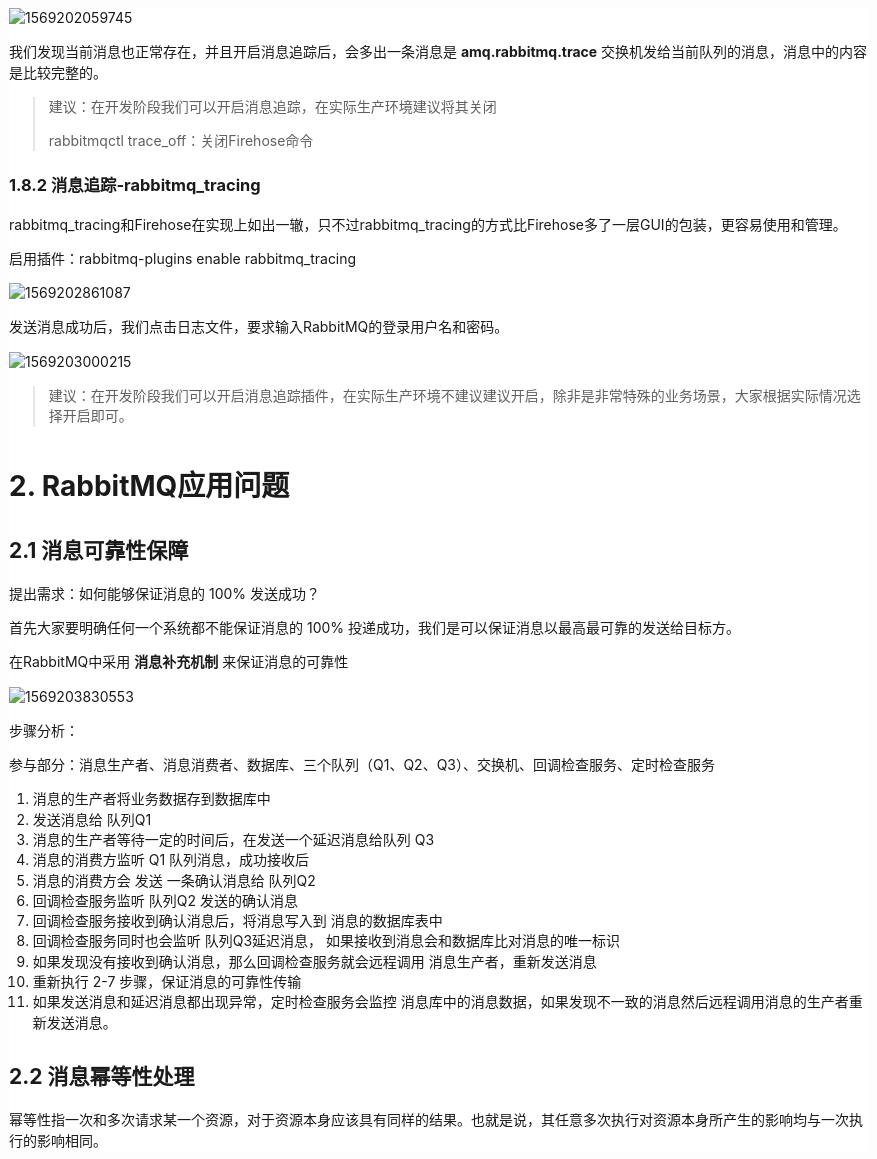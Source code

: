    ![1569202059745](img/1569202059745.png)

我们发现当前消息也正常存在，并且开启消息追踪后，会多出一条消息是 **amq.rabbitmq.trace** 交换机发给当前队列的消息，消息中的内容是比较完整的。

> 建议：在开发阶段我们可以开启消息追踪，在实际生产环境建议将其关闭
>
> rabbitmqctl trace_off：关闭Firehose命令

### 1.8.2 消息追踪-rabbitmq_tracing

rabbitmq_tracing和Firehose在实现上如出一辙，只不过rabbitmq_tracing的方式比Firehose多了一层GUI的包装，更容易使用和管理。

启用插件：rabbitmq-plugins enable rabbitmq_tracing

![1569202861087](img/1569202861087.png)

发送消息成功后，我们点击日志文件，要求输入RabbitMQ的登录用户名和密码。

![1569203000215](img/1569203000215.png)

> 建议：在开发阶段我们可以开启消息追踪插件，在实际生产环境不建议建议开启，除非是非常特殊的业务场景，大家根据实际情况选择开启即可。

# 2. RabbitMQ应用问题

## 2.1 消息可靠性保障

提出需求：如何能够保证消息的 100% 发送成功？

首先大家要明确任何一个系统都不能保证消息的 100% 投递成功，我们是可以保证消息以最高最可靠的发送给目标方。

在RabbitMQ中采用 **消息补充机制** 来保证消息的可靠性

![1569203830553](img/1569203830553.png)

步骤分析：

参与部分：消息生产者、消息消费者、数据库、三个队列（Q1、Q2、Q3）、交换机、回调检查服务、定时检查服务

1. 消息的生产者将业务数据存到数据库中
2. 发送消息给 队列Q1
3. 消息的生产者等待一定的时间后，在发送一个延迟消息给队列 Q3
4. 消息的消费方监听 Q1 队列消息，成功接收后
5. 消息的消费方会 发送 一条确认消息给 队列Q2
6. 回调检查服务监听 队列Q2 发送的确认消息
7. 回调检查服务接收到确认消息后，将消息写入到 消息的数据库表中
8.  回调检查服务同时也会监听 队列Q3延迟消息， 如果接收到消息会和数据库比对消息的唯一标识
9. 如果发现没有接收到确认消息，那么回调检查服务就会远程调用 消息生产者，重新发送消息
10. 重新执行 2-7 步骤，保证消息的可靠性传输
11. 如果发送消息和延迟消息都出现异常，定时检查服务会监控 消息库中的消息数据，如果发现不一致的消息然后远程调用消息的生产者重新发送消息。

## 2.2 消息幂等性处理

幂等性指一次和多次请求某一个资源，对于资源本身应该具有同样的结果。也就是说，其任意多次执行对资源本身所产生的影响均与一次执行的影响相同。
